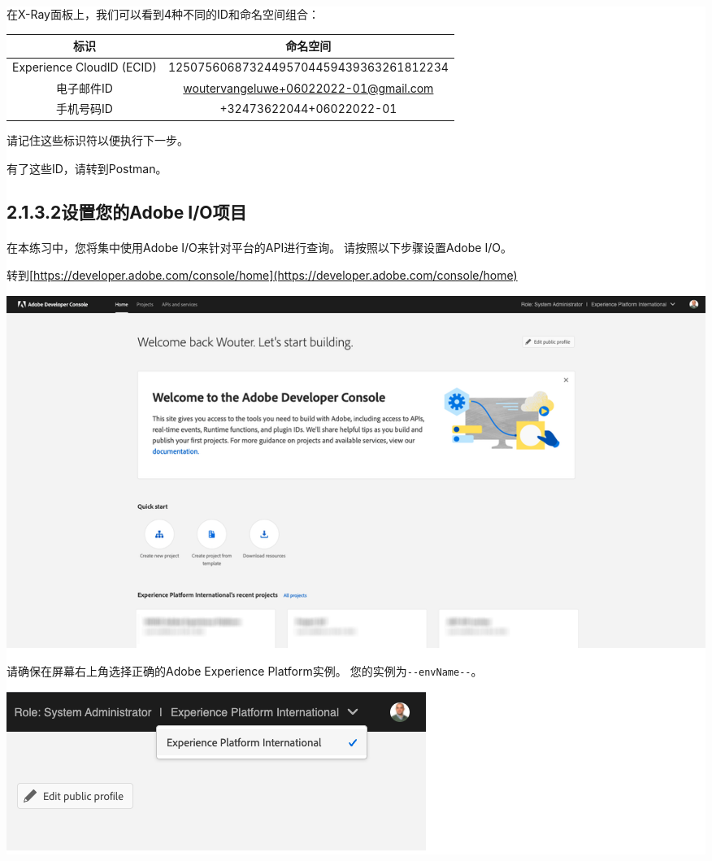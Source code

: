 在X-Ray面板上，我们可以看到4种不同的ID和命名空间组合：

| 标识 | 命名空间 |
|:-------------:| :---------------:|
| Experience CloudID (ECID) | 12507560687324495704459439363261812234 |
| 电子邮件ID | woutervangeluwe+06022022-01@gmail.com |
| 手机号码ID | +32473622044+06022022-01 |

请记住这些标识符以便执行下一步。

有了这些ID，请转到Postman。

## 2.1.3.2设置您的Adobe I/O项目

在本练习中，您将集中使用Adobe I/O来针对平台的API进行查询。 请按照以下步骤设置Adobe I/O。

转到[https://developer.adobe.com/console/home](https://developer.adobe.com/console/home)

![Adobe I/O新集成](./images/iohome.png)

请确保在屏幕右上角选择正确的Adobe Experience Platform实例。 您的实例为`--envName--`。

![Adobe I/O新集成](./images/iocomp.png)
